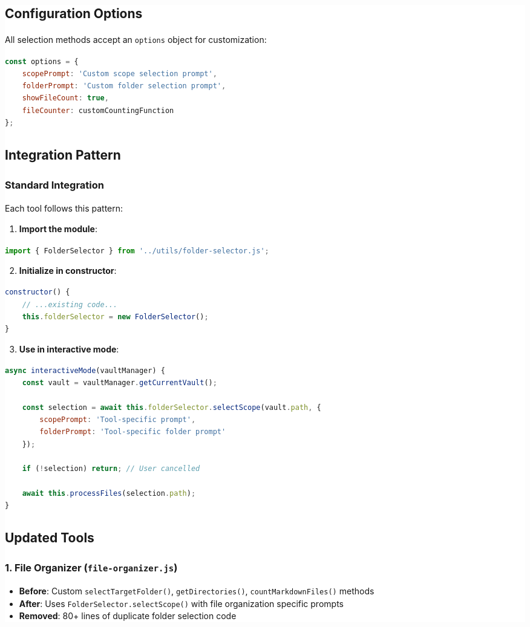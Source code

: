 ## Configuration Options

All selection methods accept an `options` object for customization:

```javascript
const options = {
    scopePrompt: 'Custom scope selection prompt',
    folderPrompt: 'Custom folder selection prompt', 
    showFileCount: true,
    fileCounter: customCountingFunction
};
```

## Integration Pattern

### Standard Integration
Each tool follows this pattern:

1. **Import the module**:
```javascript
import { FolderSelector } from '../utils/folder-selector.js';
```

2. **Initialize in constructor**:
```javascript
constructor() {
    // ...existing code...
    this.folderSelector = new FolderSelector();
}
```

3. **Use in interactive mode**:
```javascript
async interactiveMode(vaultManager) {
    const vault = vaultManager.getCurrentVault();
    
    const selection = await this.folderSelector.selectScope(vault.path, {
        scopePrompt: 'Tool-specific prompt',
        folderPrompt: 'Tool-specific folder prompt'
    });
    
    if (!selection) return; // User cancelled
    
    await this.processFiles(selection.path);
}
```

## Updated Tools

### 1. File Organizer (`file-organizer.js`)
- **Before**: Custom `selectTargetFolder()`, `getDirectories()`, `countMarkdownFiles()` methods
- **After**: Uses `FolderSelector.selectScope()` with file organization specific prompts
- **Removed**: 80+ lines of duplicate folder selection code
